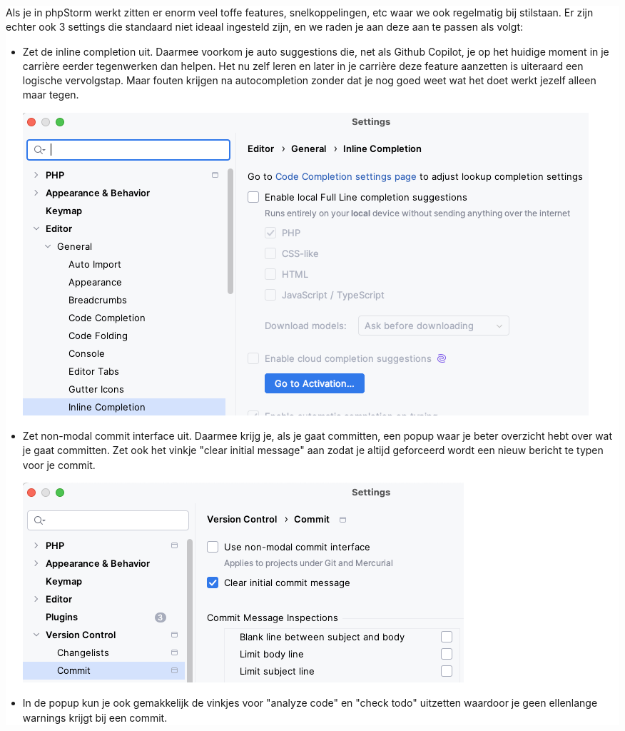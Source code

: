 Als je in phpStorm werkt zitten er enorm veel toffe features, snelkoppelingen, etc waar we ook regelmatig bij stilstaan. 
Er zijn echter ook 3 settings die standaard niet ideaal ingesteld zijn, en we raden je aan deze aan te passen als volgt:

- Zet de inline completion uit. Daarmee voorkom je auto suggestions die, net als Github Copilot, je op het huidige 
  moment in je carrière eerder tegenwerken dan helpen. Het nu zelf leren en later in je carrière deze feature aanzetten 
  is uiteraard een logische vervolgstap. Maar fouten krijgen na autocompletion zonder dat je nog goed weet wat het 
  doet werkt jezelf alleen maar tegen.
  
  ![settings-full-completion.png](images/phpstorm/settings-full-completion.png)
- Zet non-modal commit interface uit. Daarmee krijg je, als je gaat committen, een popup waar je beter overzicht 
  hebt over wat je gaat committen. Zet ook het vinkje "clear initial message" aan zodat je altijd geforceerd wordt 
  een nieuw bericht te typen voor je commit.
  
  ![settings-non-modal-commit-interface.png](images/phpstorm/settings-non-modal-commit-interface.png)
- In de popup kun je ook gemakkelijk de vinkjes voor "analyze code" en "check todo" uitzetten waardoor je geen 
  ellenlange warnings krijgt bij een commit.
  